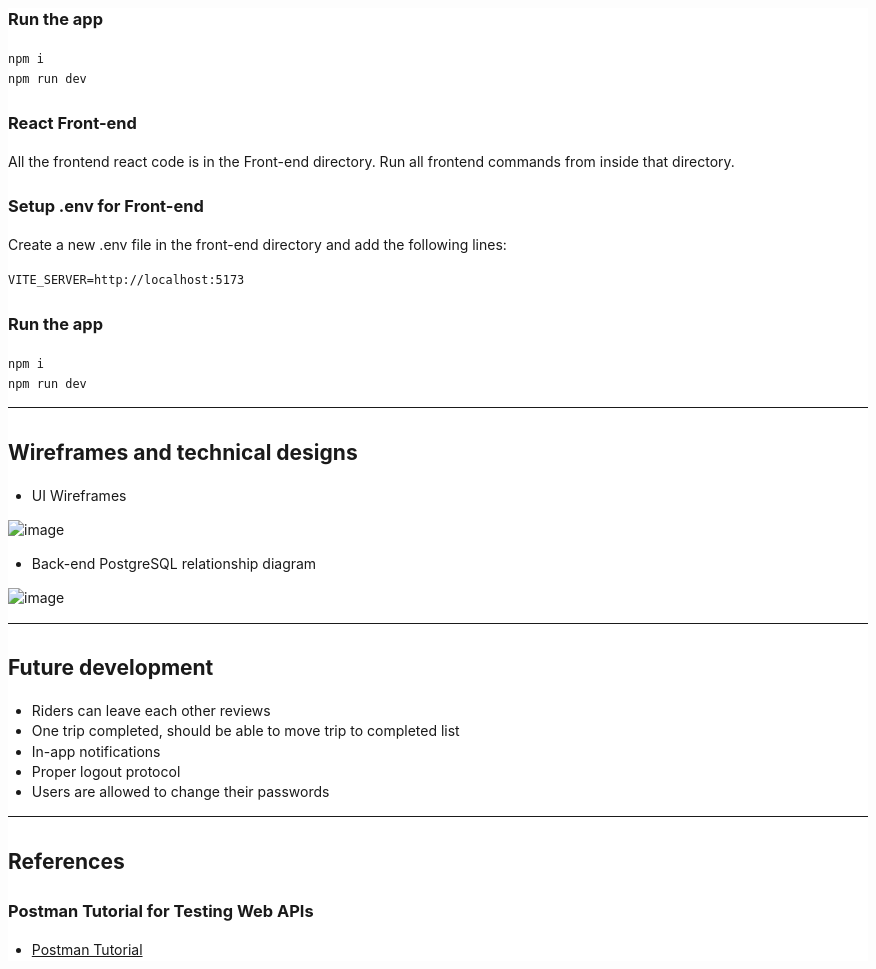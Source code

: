 ### Run the app
```
npm i
npm run dev
```

### React Front-end
All the frontend react code is in the Front-end directory. Run all frontend commands from inside that directory.

### Setup .env for Front-end
Create a new .env file in the front-end directory and add the following lines:
```
VITE_SERVER=http://localhost:5173
```

### Run the app
```
npm i
npm run dev
```

---
## Wireframes and technical designs
- UI Wireframes

<img width="1299" alt="image" src="https://github.com/VineshRavindiran/RideTogether/assets/119284834/ee40e1c3-c830-47c6-911b-7264a69aad6f">

-  Back-end PostgreSQL relationship diagram 

<img width="1440" alt="image" src="https://github.com/VineshRavindiran/RideTogether/assets/119284834/e8f63419-833b-481a-823b-a5c0859f9568">


---

## Future development

- Riders can leave each other reviews
- One trip completed, should be able to move trip to completed list
- In-app notifications
- Proper logout protocol
- Users are allowed to change their passwords

---
## References

### Postman Tutorial for Testing Web APIs
- [Postman Tutorial](https://www.freecodecamp.org/news/how-to-test-and-play-with-web-apis-the-easy-way-with-postman/)
